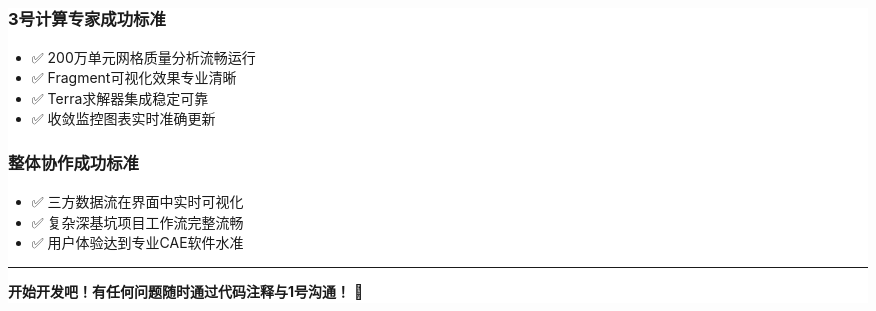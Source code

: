 ### **3号计算专家成功标准**  
- ✅ 200万单元网格质量分析流畅运行
- ✅ Fragment可视化效果专业清晰
- ✅ Terra求解器集成稳定可靠
- ✅ 收敛监控图表实时准确更新

### **整体协作成功标准**
- ✅ 三方数据流在界面中实时可视化
- ✅ 复杂深基坑项目工作流完整流畅
- ✅ 用户体验达到专业CAE软件水准

---

**开始开发吧！有任何问题随时通过代码注释与1号沟通！** 🚀